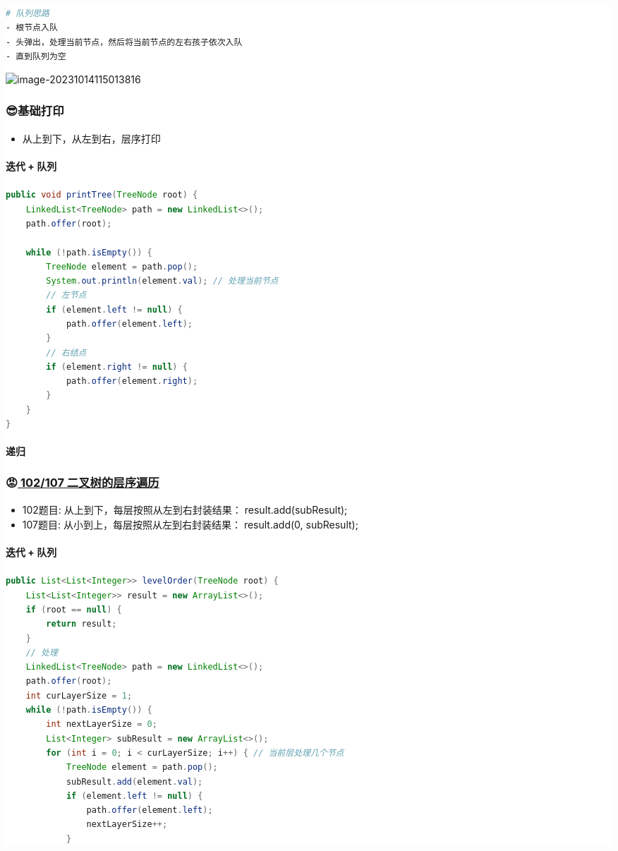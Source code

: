 ```bash
# 队列思路
- 根节点入队
- 头弹出，处理当前节点，然后将当前节点的左右孩子依次入队
- 直到队列为空
```

![image-20231014115013816](https://erick-typora-image.oss-cn-shanghai.aliyuncs.com/img/image-20231014115013816.png)

### 😎基础打印

- 从上到下，从左到右，层序打印

#### 迭代 + 队列

```java
public void printTree(TreeNode root) {
    LinkedList<TreeNode> path = new LinkedList<>();
    path.offer(root);

    while (!path.isEmpty()) {
        TreeNode element = path.pop();
        System.out.println(element.val); // 处理当前节点
        // 左节点
        if (element.left != null) {
            path.offer(element.left);
        }
        // 右结点
        if (element.right != null) {
            path.offer(element.right);
        }
    }
}
```

#### 递归



### 😡[ 102/107 二叉树的层序遍历](https://leetcode.cn/problems/binary-tree-level-order-traversal/)

- 102题目: 从上到下，每层按照从左到右封装结果： result.add(subResult);
- 107题目: 从小到上，每层按照从左到右封装结果： result.add(0, subResult);

#### 迭代 + 队列

```java
public List<List<Integer>> levelOrder(TreeNode root) {
    List<List<Integer>> result = new ArrayList<>();
    if (root == null) {
        return result;
    }
    // 处理
    LinkedList<TreeNode> path = new LinkedList<>();
    path.offer(root);
    int curLayerSize = 1;
    while (!path.isEmpty()) {
        int nextLayerSize = 0;
        List<Integer> subResult = new ArrayList<>();
        for (int i = 0; i < curLayerSize; i++) { // 当前层处理几个节点
            TreeNode element = path.pop();
            subResult.add(element.val);
            if (element.left != null) {
                path.offer(element.left);
                nextLayerSize++;
            }
```